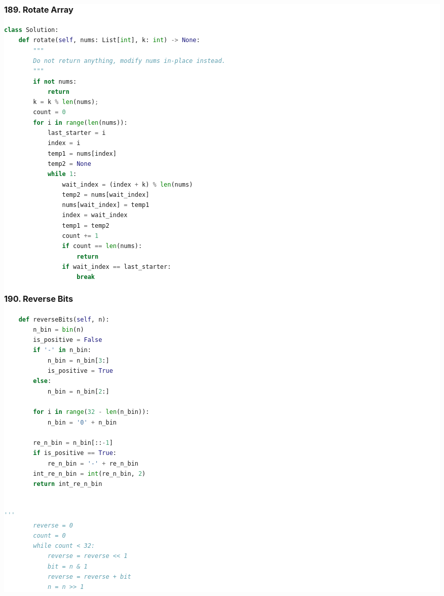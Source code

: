 ```c++
```



### 189. Rotate Array

```python
class Solution:
    def rotate(self, nums: List[int], k: int) -> None:
        """
        Do not return anything, modify nums in-place instead.
        """
        if not nums:
            return
        k = k % len(nums);
        count = 0
        for i in range(len(nums)):
            last_starter = i
            index = i
            temp1 = nums[index]
            temp2 = None
            while 1:
                wait_index = (index + k) % len(nums)
                temp2 = nums[wait_index]
                nums[wait_index] = temp1
                index = wait_index
                temp1 = temp2
                count += 1
                if count == len(nums):
                    return
                if wait_index == last_starter:
                    break
```



### 190. Reverse Bits

```python
    def reverseBits(self, n):
        n_bin = bin(n)
        is_positive = False
        if '-' in n_bin:
            n_bin = n_bin[3:]
            is_positive = True
        else:
            n_bin = n_bin[2:]

        for i in range(32 - len(n_bin)):
            n_bin = '0' + n_bin

        re_n_bin = n_bin[::-1]
        if is_positive == True:
            re_n_bin = '-' + re_n_bin
        int_re_n_bin = int(re_n_bin, 2)
        return int_re_n_bin
    

'''
        reverse = 0
        count = 0
        while count < 32:
            reverse = reverse << 1
            bit = n & 1
            reverse = reverse + bit
            n = n >> 1
```